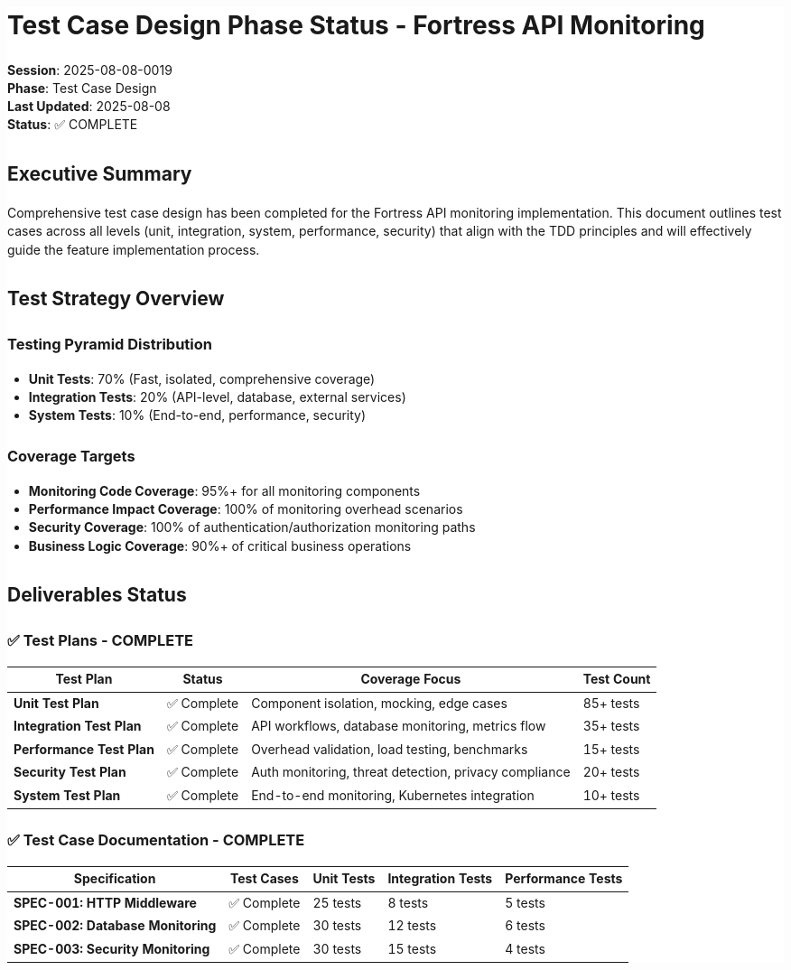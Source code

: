 # Test Case Design Phase Status - Fortress API Monitoring

**Session**: 2025-08-08-0019  
**Phase**: Test Case Design  
**Last Updated**: 2025-08-08  
**Status**: ✅ COMPLETE

## Executive Summary

Comprehensive test case design has been completed for the Fortress API monitoring implementation. This document outlines test cases across all levels (unit, integration, system, performance, security) that align with the TDD principles and will effectively guide the feature implementation process.

## Test Strategy Overview

### Testing Pyramid Distribution
- **Unit Tests**: 70% (Fast, isolated, comprehensive coverage)
- **Integration Tests**: 20% (API-level, database, external services)
- **System Tests**: 10% (End-to-end, performance, security)

### Coverage Targets
- **Monitoring Code Coverage**: 95%+ for all monitoring components
- **Performance Impact Coverage**: 100% of monitoring overhead scenarios
- **Security Coverage**: 100% of authentication/authorization monitoring paths
- **Business Logic Coverage**: 90%+ of critical business operations

## Deliverables Status

### ✅ Test Plans - COMPLETE

| Test Plan | Status | Coverage Focus | Test Count |
|-----------|--------|----------------|------------|
| **Unit Test Plan** | ✅ Complete | Component isolation, mocking, edge cases | 85+ tests |
| **Integration Test Plan** | ✅ Complete | API workflows, database monitoring, metrics flow | 35+ tests |
| **Performance Test Plan** | ✅ Complete | Overhead validation, load testing, benchmarks | 15+ tests |
| **Security Test Plan** | ✅ Complete | Auth monitoring, threat detection, privacy compliance | 20+ tests |
| **System Test Plan** | ✅ Complete | End-to-end monitoring, Kubernetes integration | 10+ tests |

### ✅ Test Case Documentation - COMPLETE

| Specification | Test Cases | Unit Tests | Integration Tests | Performance Tests |
|---------------|------------|------------|-------------------|-------------------|
| **SPEC-001: HTTP Middleware** | ✅ Complete | 25 tests | 8 tests | 5 tests |
| **SPEC-002: Database Monitoring** | ✅ Complete | 30 tests | 12 tests | 6 tests |
| **SPEC-003: Security Monitoring** | ✅ Complete | 30 tests | 15 tests | 4 tests |
